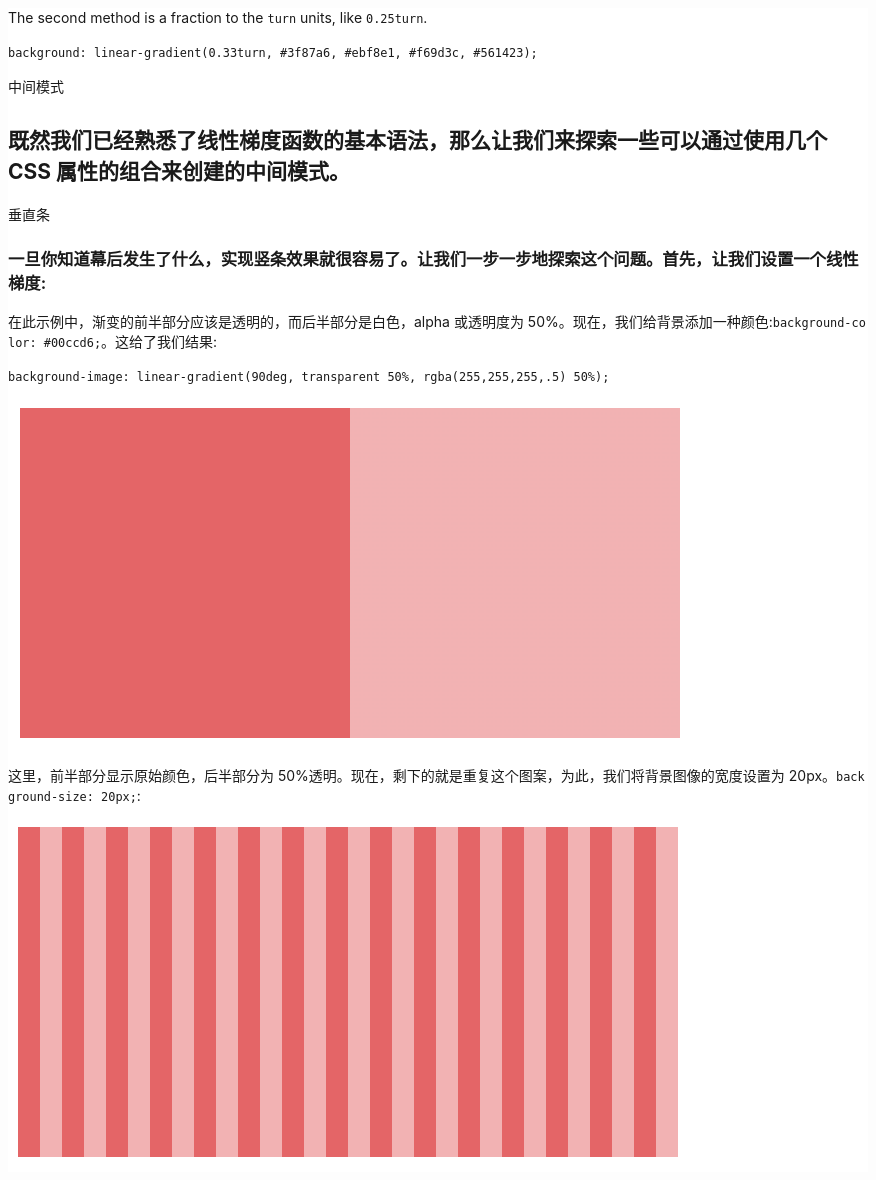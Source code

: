 The second method is a fraction to the `turn` units, like `0.25turn`.

```
background: linear-gradient(0.33turn, #3f87a6, #ebf8e1, #f69d3c, #561423);
```

中间模式

## 既然我们已经熟悉了线性梯度函数的基本语法，那么让我们来探索一些可以通过使用几个 CSS 属性的组合来创建的中间模式。

垂直条

### 一旦你知道幕后发生了什么，实现竖条效果就很容易了。让我们一步一步地探索这个问题。首先，让我们设置一个线性梯度:

在此示例中，渐变的前半部分应该是透明的，而后半部分是白色，alpha 或透明度为 50%。现在，我们给背景添加一种颜色:`background-color: #00ccd6;`。这给了我们结果:

```
background-image: linear-gradient(90deg, transparent 50%, rgba(255,255,255,.5) 50%);
```

![](img/cf1cf8e8272a864d6fdc900e4bdee577.png)

这里，前半部分显示原始颜色，后半部分为 50%透明。现在，剩下的就是重复这个图案，为此，我们将背景图像的宽度设置为 20px。`background-size: 20px;`:

![vertical bars background](img/442b081c14678b6d03ec236746d099d7.png)
